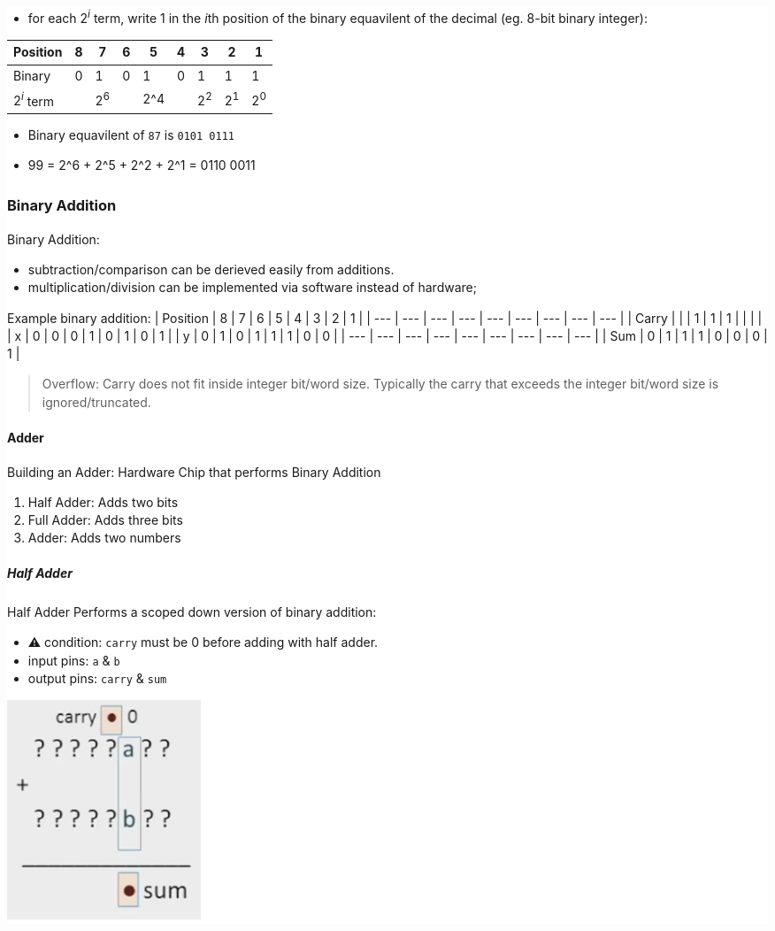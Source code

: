 - for each $2^i$ term, write $1$ in the $i$th position of the binary equavilent
    of the decimal (eg. 8-bit binary integer):

| Position | 8 | 7 | 6 | 5 | 4 | 3 | 2 | 1 |
| --- | --- | --- | --- | --- | --- | --- | --- | --- |
| Binary | 0 | 1 | 0 | 1 | 0 | 1 | 1 | 1 |
| $2^i$ term | | $2^6$ | | 2^4 | | $2^2$ | $2^1$ | $2^0$ |

- Binary equavilent of `87` is `0101 0111`

- 99 = 2^6 + 2^5 + 2^2 + 2^1
= 0110 0011

### Binary Addition
Binary Addition:
- subtraction/comparison can be derieved easily from additions.
- multiplication/division can be implemented via software instead of hardware;

Example binary addition:
| Position | 8 | 7 | 6 | 5 | 4 | 3 | 2 | 1 |
| --- | --- | --- | --- | --- | --- | --- | --- | --- |
| Carry |  |  | 1 | 1 | 1 |   |   |   |
| x | 0 | 0 | 0 | 1 | 0 | 1 | 0 | 1 |
| y | 0 | 1 | 0 | 1 | 1 | 1 | 0 | 0 |
| --- | --- | --- | --- | --- | --- | --- | --- | --- |
| Sum | 0 | 1 | 1 | 1 | 0 | 0 | 0 | 1 |

> Overflow: Carry does not fit inside integer bit/word size.
> Typically the carry that exceeds the integer bit/word size is ignored/truncated.

#### Adder
Building an Adder: Hardware Chip that performs Binary Addition
1. Half Adder: Adds two bits
1. Full Adder: Adds three bits
1. Adder: Adds two numbers

##### Half Adder
Half Adder Performs a scoped down version of binary addition:
- :warning: condition: `carry` must be 0 before adding with half adder.
- input pins: `a` &amp; `b`
- output pins: `carry` &amp; `sum`

![Half Adder Binary Addition](./assets/adder_binary_addition_diagram.png)
